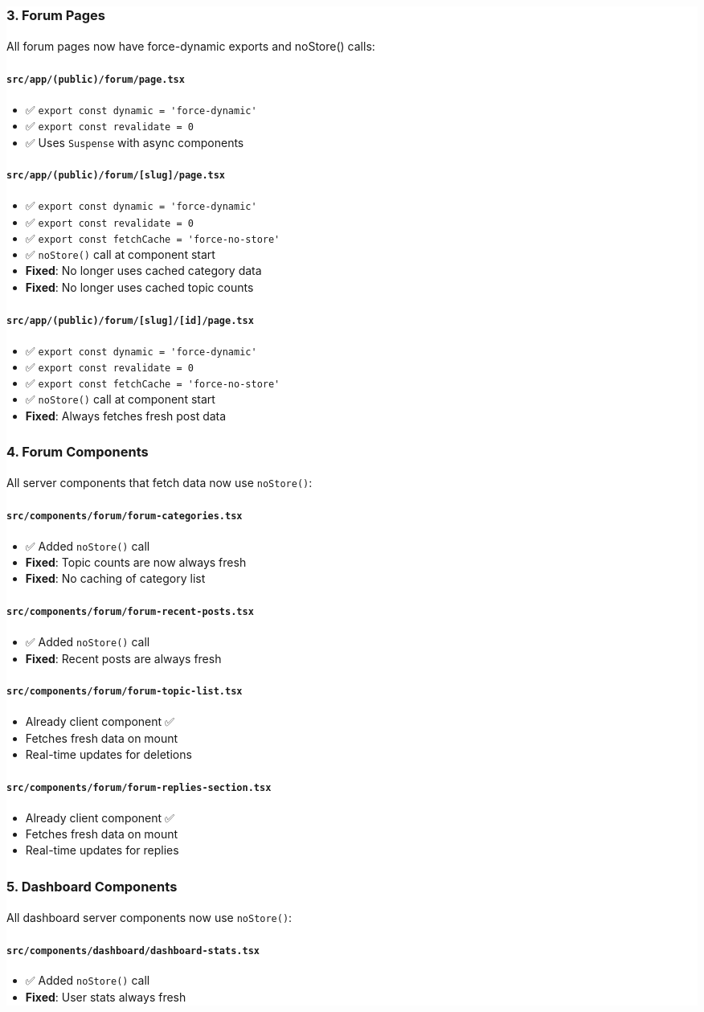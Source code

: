 ### 3. Forum Pages

All forum pages now have force-dynamic exports and noStore() calls:

#### `src/app/(public)/forum/page.tsx`
- ✅ `export const dynamic = 'force-dynamic'`
- ✅ `export const revalidate = 0`
- ✅ Uses `Suspense` with async components

#### `src/app/(public)/forum/[slug]/page.tsx`
- ✅ `export const dynamic = 'force-dynamic'`
- ✅ `export const revalidate = 0`
- ✅ `export const fetchCache = 'force-no-store'`
- ✅ `noStore()` call at component start
- **Fixed**: No longer uses cached category data
- **Fixed**: No longer uses cached topic counts

#### `src/app/(public)/forum/[slug]/[id]/page.tsx`
- ✅ `export const dynamic = 'force-dynamic'`
- ✅ `export const revalidate = 0`
- ✅ `export const fetchCache = 'force-no-store'`
- ✅ `noStore()` call at component start
- **Fixed**: Always fetches fresh post data

### 4. Forum Components

All server components that fetch data now use `noStore()`:

#### `src/components/forum/forum-categories.tsx`
- ✅ Added `noStore()` call
- **Fixed**: Topic counts are now always fresh
- **Fixed**: No caching of category list

#### `src/components/forum/forum-recent-posts.tsx`
- ✅ Added `noStore()` call
- **Fixed**: Recent posts are always fresh

#### `src/components/forum/forum-topic-list.tsx`
- Already client component ✅
- Fetches fresh data on mount
- Real-time updates for deletions

#### `src/components/forum/forum-replies-section.tsx`
- Already client component ✅
- Fetches fresh data on mount
- Real-time updates for replies

### 5. Dashboard Components

All dashboard server components now use `noStore()`:

#### `src/components/dashboard/dashboard-stats.tsx`
- ✅ Added `noStore()` call
- **Fixed**: User stats always fresh
